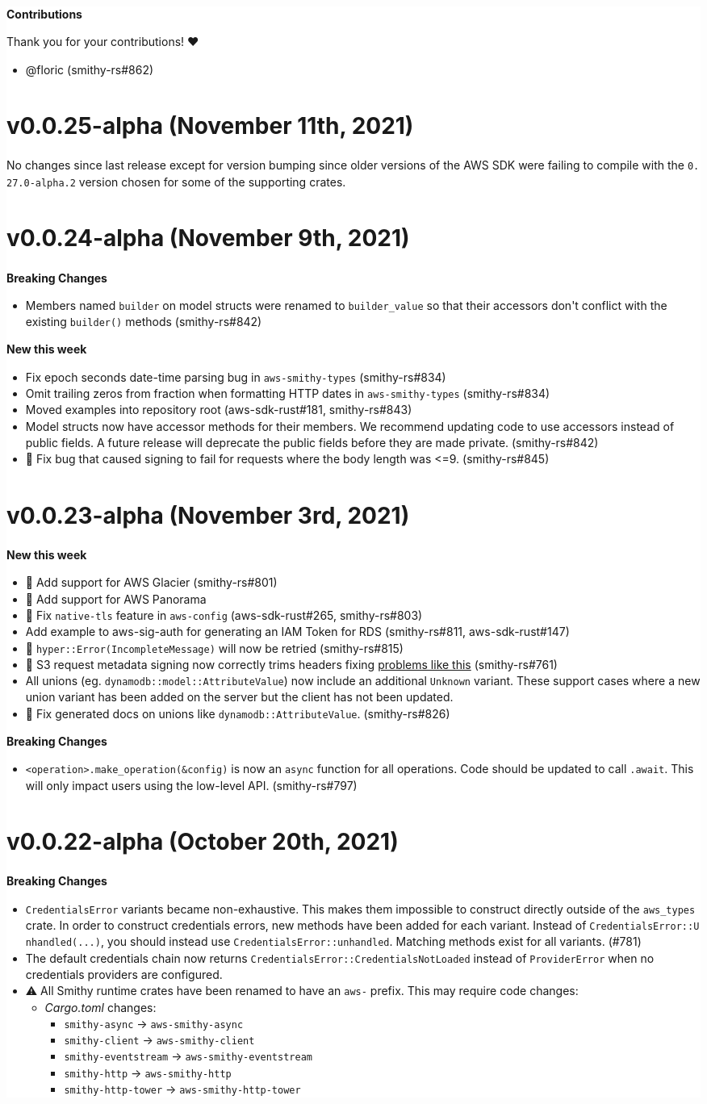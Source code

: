 **Contributions**

Thank you for your contributions! :heart:

- @floric (smithy-rs#862)

v0.0.25-alpha (November 11th, 2021)
===================================

No changes since last release except for version bumping since older versions
of the AWS SDK were failing to compile with the `0.27.0-alpha.2` version chosen
for some of the supporting crates.

v0.0.24-alpha (November 9th, 2021)
==================================
**Breaking Changes**
- Members named `builder` on model structs were renamed to `builder_value` so that their accessors don't conflict with the existing `builder()` methods (smithy-rs#842)

**New this week**
- Fix epoch seconds date-time parsing bug in `aws-smithy-types` (smithy-rs#834)
- Omit trailing zeros from fraction when formatting HTTP dates in `aws-smithy-types` (smithy-rs#834)
- Moved examples into repository root (aws-sdk-rust#181, smithy-rs#843)
- Model structs now have accessor methods for their members. We recommend updating code to use accessors instead of public fields. A future release will deprecate the public fields before they are made private. (smithy-rs#842)
- :bug: Fix bug that caused signing to fail for requests where the body length was <=9. (smithy-rs#845)

v0.0.23-alpha (November 3rd, 2021)
==================================
**New this week**
- :tada: Add support for AWS Glacier (smithy-rs#801)
- :tada: Add support for AWS Panorama
- :bug: Fix `native-tls` feature in `aws-config` (aws-sdk-rust#265, smithy-rs#803)
- Add example to aws-sig-auth for generating an IAM Token for RDS (smithy-rs#811, aws-sdk-rust#147)
- :bug: `hyper::Error(IncompleteMessage)` will now be retried (smithy-rs#815)
- :bug: S3 request metadata signing now correctly trims headers fixing [problems like this](https://github.com/awslabs/aws-sdk-rust/issues/248) (smithy-rs#761)
- All unions (eg. `dynamodb::model::AttributeValue`) now include an additional `Unknown` variant. These support cases where a new union variant has been added on the server but the client has not been updated.
- :bug: Fix generated docs on unions like `dynamodb::AttributeValue`. (smithy-rs#826)

**Breaking Changes**
- `<operation>.make_operation(&config)` is now an `async` function for all operations. Code should be updated to call `.await`. This will only impact users using the low-level API. (smithy-rs#797)

v0.0.22-alpha (October 20th, 2021)
==================================

**Breaking Changes**

- `CredentialsError` variants became non-exhaustive. This makes them impossible to construct directly outside of the `aws_types` crate. In order to construct credentials errors, new methods have been added for each variant. Instead of `CredentialsError::Unhandled(...)`, you should instead use `CredentialsError::unhandled`. Matching methods exist for all variants. (#781)
- The default credentials chain now returns `CredentialsError::CredentialsNotLoaded` instead of `ProviderError` when no credentials providers are configured.
- :warning: All Smithy runtime crates have been renamed to have an `aws-` prefix. This may require code changes:
  - _Cargo.toml_ changes:
    - `smithy-async` -> `aws-smithy-async`
    - `smithy-client` -> `aws-smithy-client`
    - `smithy-eventstream` -> `aws-smithy-eventstream`
    - `smithy-http` -> `aws-smithy-http`
    - `smithy-http-tower` -> `aws-smithy-http-tower`